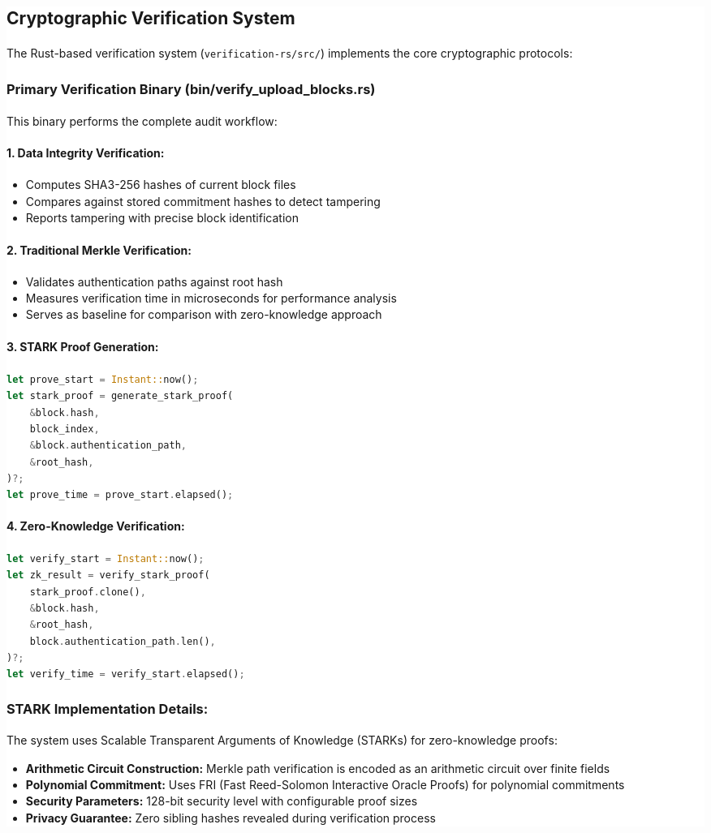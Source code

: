 ## Cryptographic Verification System

The Rust-based verification system (`verification-rs/src/`) implements the core cryptographic protocols:

### Primary Verification Binary (bin/verify_upload_blocks.rs)
This binary performs the complete audit workflow:

#### 1. Data Integrity Verification:
- Computes SHA3-256 hashes of current block files
- Compares against stored commitment hashes to detect tampering
- Reports tampering with precise block identification

#### 2. Traditional Merkle Verification:
- Validates authentication paths against root hash
- Measures verification time in microseconds for performance analysis
- Serves as baseline for comparison with zero-knowledge approach

#### 3. STARK Proof Generation:
```rust
let prove_start = Instant::now();
let stark_proof = generate_stark_proof(
    &block.hash,
    block_index,
    &block.authentication_path,
    &root_hash,
)?;
let prove_time = prove_start.elapsed();
```

#### 4. Zero-Knowledge Verification:
```rust
let verify_start = Instant::now();
let zk_result = verify_stark_proof(
    stark_proof.clone(),
    &block.hash,
    &root_hash,
    block.authentication_path.len(),
)?;
let verify_time = verify_start.elapsed();
```

### STARK Implementation Details:
The system uses Scalable Transparent Arguments of Knowledge (STARKs) for zero-knowledge proofs:

- **Arithmetic Circuit Construction:** Merkle path verification is encoded as an arithmetic circuit over finite fields
- **Polynomial Commitment:** Uses FRI (Fast Reed-Solomon Interactive Oracle Proofs) for polynomial commitments
- **Security Parameters:** 128-bit security level with configurable proof sizes
- **Privacy Guarantee:** Zero sibling hashes revealed during verification process
